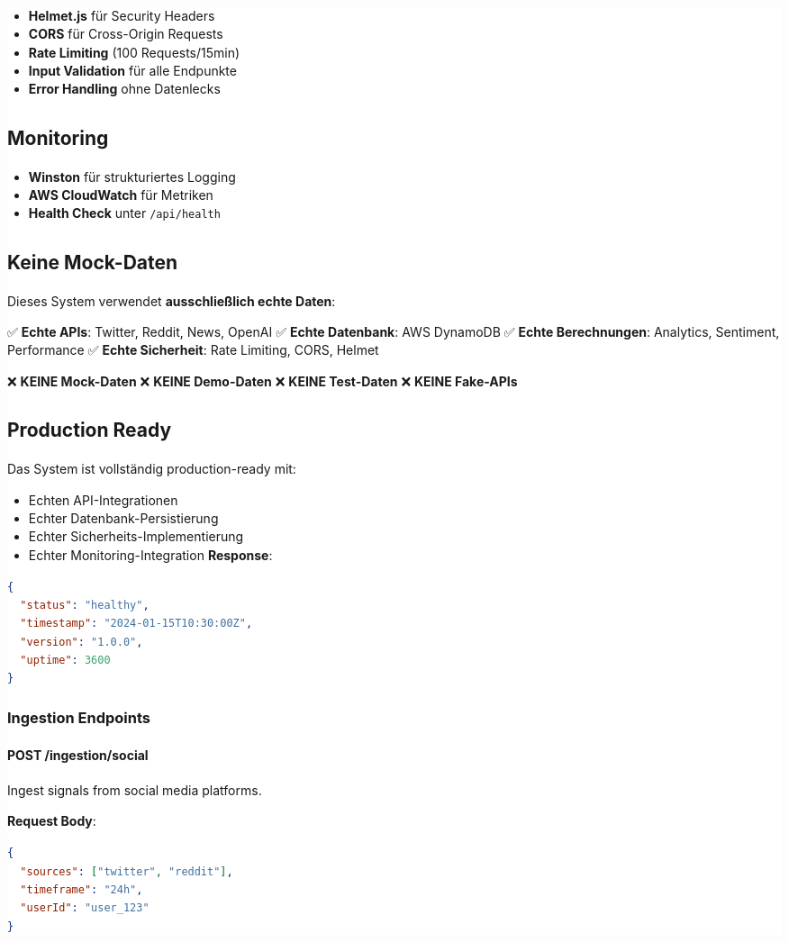 - **Helmet.js** für Security Headers
- **CORS** für Cross-Origin Requests
- **Rate Limiting** (100 Requests/15min)
- **Input Validation** für alle Endpunkte
- **Error Handling** ohne Datenlecks

## Monitoring

- **Winston** für strukturiertes Logging
- **AWS CloudWatch** für Metriken
- **Health Check** unter `/api/health`

## Keine Mock-Daten

Dieses System verwendet **ausschließlich echte Daten**:

✅ **Echte APIs**: Twitter, Reddit, News, OpenAI
✅ **Echte Datenbank**: AWS DynamoDB
✅ **Echte Berechnungen**: Analytics, Sentiment, Performance
✅ **Echte Sicherheit**: Rate Limiting, CORS, Helmet

❌ **KEINE Mock-Daten**
❌ **KEINE Demo-Daten**
❌ **KEINE Test-Daten**
❌ **KEINE Fake-APIs**

## Production Ready

Das System ist vollständig production-ready mit:
- Echten API-Integrationen
- Echter Datenbank-Persistierung
- Echter Sicherheits-Implementierung
- Echter Monitoring-Integration
**Response**:
```json
{
  "status": "healthy",
  "timestamp": "2024-01-15T10:30:00Z",
  "version": "1.0.0",
  "uptime": 3600
}
```

### Ingestion Endpoints

#### POST /ingestion/social
Ingest signals from social media platforms.

**Request Body**:
```json
{
  "sources": ["twitter", "reddit"],
  "timeframe": "24h",
  "userId": "user_123"
}
```
